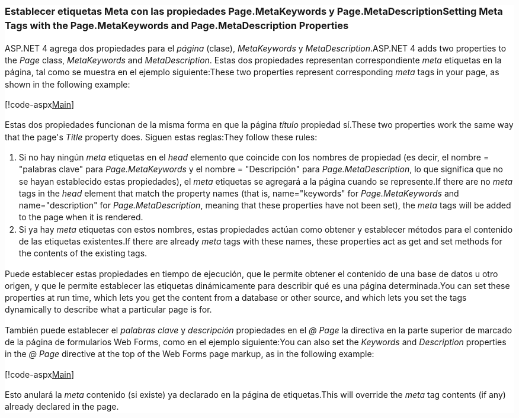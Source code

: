 ### <a name="setting-meta-tags-with-the-pagemetakeywords-and-pagemetadescription-properties"></a><span data-ttu-id="a26b5-351">Establecer etiquetas Meta con las propiedades Page.MetaKeywords y Page.MetaDescription</span><span class="sxs-lookup"><span data-stu-id="a26b5-351">Setting Meta Tags with the Page.MetaKeywords and Page.MetaDescription Properties</span></span>

<span data-ttu-id="a26b5-352">ASP.NET 4 agrega dos propiedades para el *página* (clase), *MetaKeywords* y *MetaDescription*.</span><span class="sxs-lookup"><span data-stu-id="a26b5-352">ASP.NET 4 adds two properties to the *Page* class, *MetaKeywords* and *MetaDescription*.</span></span> <span data-ttu-id="a26b5-353">Estas dos propiedades representan correspondiente *meta* etiquetas en la página, tal como se muestra en el ejemplo siguiente:</span><span class="sxs-lookup"><span data-stu-id="a26b5-353">These two properties represent corresponding *meta* tags in your page, as shown in the following example:</span></span>

[!code-aspx[Main](overview/samples/sample23.aspx)]

<span data-ttu-id="a26b5-354">Estas dos propiedades funcionan de la misma forma en que la página *título* propiedad sí.</span><span class="sxs-lookup"><span data-stu-id="a26b5-354">These two properties work the same way that the page's *Title* property does.</span></span> <span data-ttu-id="a26b5-355">Siguen estas reglas:</span><span class="sxs-lookup"><span data-stu-id="a26b5-355">They follow these rules:</span></span>

1. <span data-ttu-id="a26b5-356">Si no hay ningún *meta* etiquetas en el *head* elemento que coincide con los nombres de propiedad (es decir, el nombre = "palabras clave" para *Page.MetaKeywords* y el nombre = "Descripción" para  *Page.MetaDescription*, lo que significa que no se hayan establecido estas propiedades), el *meta* etiquetas se agregará a la página cuando se represente.</span><span class="sxs-lookup"><span data-stu-id="a26b5-356">If there are no *meta* tags in the *head* element that match the property names (that is, name="keywords" for *Page.MetaKeywords* and name="description" for *Page.MetaDescription*, meaning that these properties have not been set), the *meta* tags will be added to the page when it is rendered.</span></span>
2. <span data-ttu-id="a26b5-357">Si ya hay *meta* etiquetas con estos nombres, estas propiedades actúan como obtener y establecer métodos para el contenido de las etiquetas existentes.</span><span class="sxs-lookup"><span data-stu-id="a26b5-357">If there are already *meta* tags with these names, these properties act as get and set methods for the contents of the existing tags.</span></span>

<span data-ttu-id="a26b5-358">Puede establecer estas propiedades en tiempo de ejecución, que le permite obtener el contenido de una base de datos u otro origen, y que le permite establecer las etiquetas dinámicamente para describir qué es una página determinada.</span><span class="sxs-lookup"><span data-stu-id="a26b5-358">You can set these properties at run time, which lets you get the content from a database or other source, and which lets you set the tags dynamically to describe what a particular page is for.</span></span>

<span data-ttu-id="a26b5-359">También puede establecer el *palabras clave* y *descripción* propiedades en el *@ Page* la directiva en la parte superior de marcado de la página de formularios Web Forms, como en el ejemplo siguiente:</span><span class="sxs-lookup"><span data-stu-id="a26b5-359">You can also set the *Keywords* and *Description* properties in the *@ Page* directive at the top of the Web Forms page markup, as in the following example:</span></span>

[!code-aspx[Main](overview/samples/sample24.aspx)]

<span data-ttu-id="a26b5-360">Esto anulará la *meta* contenido (si existe) ya declarado en la página de etiquetas.</span><span class="sxs-lookup"><span data-stu-id="a26b5-360">This will override the *meta* tag contents (if any) already declared in the page.</span></span>

